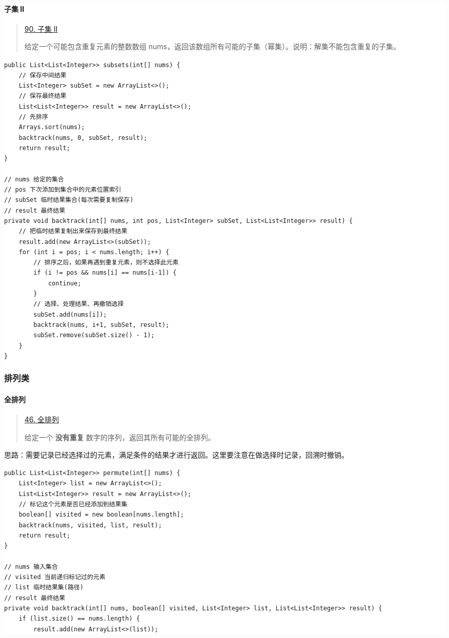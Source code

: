 #### 子集 II

> [90. 子集 II](https://leetcode-cn.com/problems/subsets-ii/)
>
> 给定一个可能包含重复元素的整数数组 nums，返回该数组所有可能的子集（幂集）。说明：解集不能包含重复的子集。

```
public List<List<Integer>> subsets(int[] nums) {
	// 保存中间结果
    List<Integer> subSet = new ArrayList<>();
    // 保存最终结果
    List<List<Integer>> result = new ArrayList<>();
	// 先排序
    Arrays.sort(nums);
    backtrack(nums, 0, subSet, result);
    return result;
}

// nums 给定的集合
// pos 下次添加到集合中的元素位置索引
// subSet 临时结果集合(每次需要复制保存)
// result 最终结果
private void backtrack(int[] nums, int pos, List<Integer> subSet, List<List<Integer>> result) {
    // 把临时结果复制出来保存到最终结果
    result.add(new ArrayList<>(subSet));
    for (int i = pos; i < nums.length; i++) {
        // 排序之后，如果再遇到重复元素，则不选择此元素
        if (i != pos && nums[i] == nums[i-1]) {
            continue;
        }
        // 选择、处理结果、再撤销选择
        subSet.add(nums[i]);
        backtrack(nums, i+1, subSet, result);
        subSet.remove(subSet.size() - 1);
    }
}
```

### 排列类

#### 全排列

> [46. 全排列](https://leetcode-cn.com/problems/permutations/)
>
> 给定一个 **没有重复** 数字的序列，返回其所有可能的全排列。

思路：需要记录已经选择过的元素，满足条件的结果才进行返回。这里要注意在做选择时记录，回溯时撤销。

```
public List<List<Integer>> permute(int[] nums) {
    List<Integer> list = new ArrayList<>();
    List<List<Integer>> result = new ArrayList<>();
    // 标记这个元素是否已经添加到结果集
    boolean[] visited = new boolean[nums.length];
    backtrack(nums, visited, list, result);
    return result;
}

// nums 输入集合
// visited 当前递归标记过的元素
// list 临时结果集(路径)
// result 最终结果
private void backtrack(int[] nums, boolean[] visited, List<Integer> list, List<List<Integer>> result) {
    if (list.size() == nums.length) {
        result.add(new ArrayList<>(list));
```